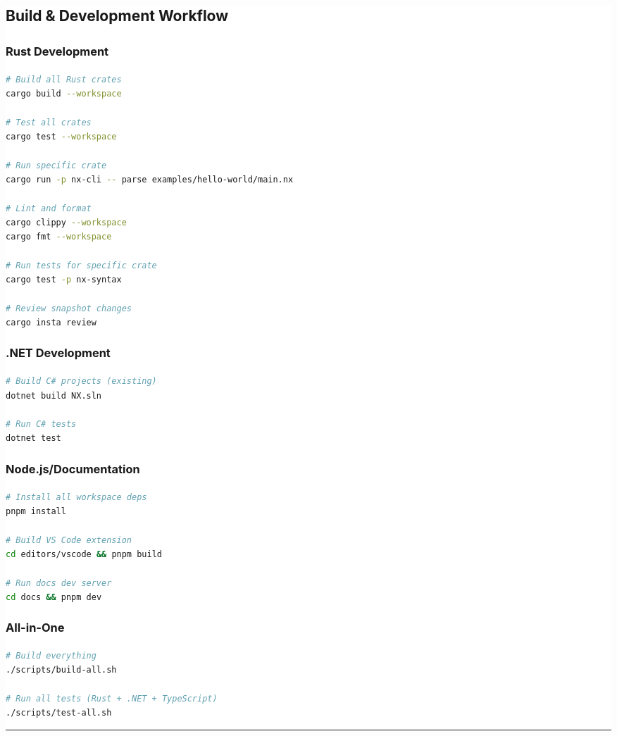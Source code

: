 
## Build & Development Workflow

### Rust Development

```bash
# Build all Rust crates
cargo build --workspace

# Test all crates
cargo test --workspace

# Run specific crate
cargo run -p nx-cli -- parse examples/hello-world/main.nx

# Lint and format
cargo clippy --workspace
cargo fmt --workspace

# Run tests for specific crate
cargo test -p nx-syntax

# Review snapshot changes
cargo insta review
```

### .NET Development

```bash
# Build C# projects (existing)
dotnet build NX.sln

# Run C# tests
dotnet test
```

### Node.js/Documentation

```bash
# Install all workspace deps
pnpm install

# Build VS Code extension
cd editors/vscode && pnpm build

# Run docs dev server
cd docs && pnpm dev
```

### All-in-One

```bash
# Build everything
./scripts/build-all.sh

# Run all tests (Rust + .NET + TypeScript)
./scripts/test-all.sh
```

---